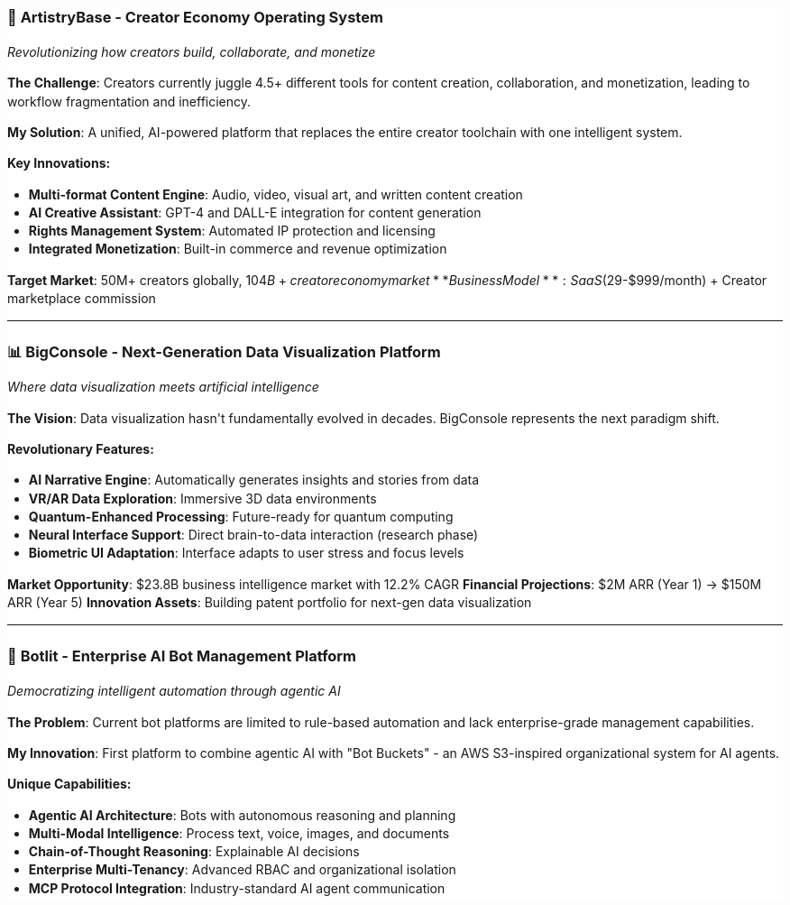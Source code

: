 ### 🎨 **ArtistryBase** - Creator Economy Operating System
*Revolutionizing how creators build, collaborate, and monetize*

**The Challenge**: Creators currently juggle 4.5+ different tools for content creation, collaboration, and monetization, leading to workflow fragmentation and inefficiency.

**My Solution**: A unified, AI-powered platform that replaces the entire creator toolchain with one intelligent system.

**Key Innovations:**
- **Multi-format Content Engine**: Audio, video, visual art, and written content creation
- **AI Creative Assistant**: GPT-4 and DALL-E integration for content generation
- **Rights Management System**: Automated IP protection and licensing
- **Integrated Monetization**: Built-in commerce and revenue optimization

**Target Market**: 50M+ creators globally, $104B+ creator economy market
**Business Model**: SaaS ($29-$999/month) + Creator marketplace commission

---

### 📊 **BigConsole** - Next-Generation Data Visualization Platform
*Where data visualization meets artificial intelligence*

**The Vision**: Data visualization hasn't fundamentally evolved in decades. BigConsole represents the next paradigm shift.

**Revolutionary Features:**
- **AI Narrative Engine**: Automatically generates insights and stories from data
- **VR/AR Data Exploration**: Immersive 3D data environments
- **Quantum-Enhanced Processing**: Future-ready for quantum computing
- **Neural Interface Support**: Direct brain-to-data interaction (research phase)
- **Biometric UI Adaptation**: Interface adapts to user stress and focus levels

**Market Opportunity**: $23.8B business intelligence market with 12.2% CAGR
**Financial Projections**: $2M ARR (Year 1) → $150M ARR (Year 5)
**Innovation Assets**: Building patent portfolio for next-gen data visualization

---

### 🤖 **Botlit** - Enterprise AI Bot Management Platform
*Democratizing intelligent automation through agentic AI*

**The Problem**: Current bot platforms are limited to rule-based automation and lack enterprise-grade management capabilities.

**My Innovation**: First platform to combine agentic AI with "Bot Buckets" - an AWS S3-inspired organizational system for AI agents.

**Unique Capabilities:**
- **Agentic AI Architecture**: Bots with autonomous reasoning and planning
- **Multi-Modal Intelligence**: Process text, voice, images, and documents
- **Chain-of-Thought Reasoning**: Explainable AI decisions
- **Enterprise Multi-Tenancy**: Advanced RBAC and organizational isolation
- **MCP Protocol Integration**: Industry-standard AI agent communication
